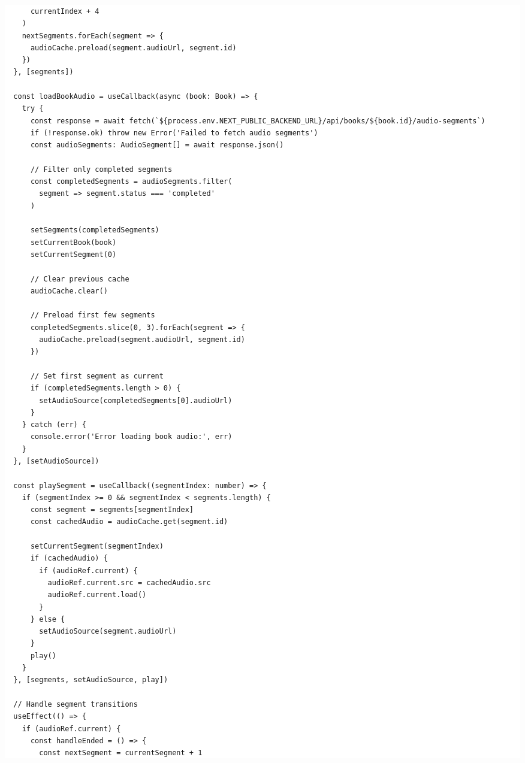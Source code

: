 ```tsx
      currentIndex + 4
    )
    nextSegments.forEach(segment => {
      audioCache.preload(segment.audioUrl, segment.id)
    })
  }, [segments])

  const loadBookAudio = useCallback(async (book: Book) => {
    try {
      const response = await fetch(`${process.env.NEXT_PUBLIC_BACKEND_URL}/api/books/${book.id}/audio-segments`)
      if (!response.ok) throw new Error('Failed to fetch audio segments')
      const audioSegments: AudioSegment[] = await response.json()
      
      // Filter only completed segments
      const completedSegments = audioSegments.filter(
        segment => segment.status === 'completed'
      )
      
      setSegments(completedSegments)
      setCurrentBook(book)
      setCurrentSegment(0)
      
      // Clear previous cache
      audioCache.clear()
      
      // Preload first few segments
      completedSegments.slice(0, 3).forEach(segment => {
        audioCache.preload(segment.audioUrl, segment.id)
      })
      
      // Set first segment as current
      if (completedSegments.length > 0) {
        setAudioSource(completedSegments[0].audioUrl)
      }
    } catch (err) {
      console.error('Error loading book audio:', err)
    }
  }, [setAudioSource])

  const playSegment = useCallback((segmentIndex: number) => {
    if (segmentIndex >= 0 && segmentIndex < segments.length) {
      const segment = segments[segmentIndex]
      const cachedAudio = audioCache.get(segment.id)
      
      setCurrentSegment(segmentIndex)
      if (cachedAudio) {
        if (audioRef.current) {
          audioRef.current.src = cachedAudio.src
          audioRef.current.load()
        }
      } else {
        setAudioSource(segment.audioUrl)
      }
      play()
    }
  }, [segments, setAudioSource, play])

  // Handle segment transitions
  useEffect(() => {
    if (audioRef.current) {
      const handleEnded = () => {
        const nextSegment = currentSegment + 1
```